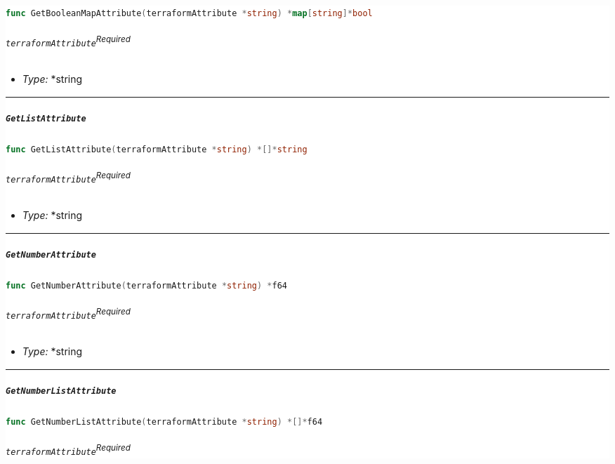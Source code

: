 ```go
func GetBooleanMapAttribute(terraformAttribute *string) *map[string]*bool
```

###### `terraformAttribute`<sup>Required</sup> <a name="terraformAttribute" id="rhizo-co-terraform-provider-oci.goldenGateDeployment.GoldenGateDeployment.getBooleanMapAttribute.parameter.terraformAttribute"></a>

- *Type:* *string

---

##### `GetListAttribute` <a name="GetListAttribute" id="rhizo-co-terraform-provider-oci.goldenGateDeployment.GoldenGateDeployment.getListAttribute"></a>

```go
func GetListAttribute(terraformAttribute *string) *[]*string
```

###### `terraformAttribute`<sup>Required</sup> <a name="terraformAttribute" id="rhizo-co-terraform-provider-oci.goldenGateDeployment.GoldenGateDeployment.getListAttribute.parameter.terraformAttribute"></a>

- *Type:* *string

---

##### `GetNumberAttribute` <a name="GetNumberAttribute" id="rhizo-co-terraform-provider-oci.goldenGateDeployment.GoldenGateDeployment.getNumberAttribute"></a>

```go
func GetNumberAttribute(terraformAttribute *string) *f64
```

###### `terraformAttribute`<sup>Required</sup> <a name="terraformAttribute" id="rhizo-co-terraform-provider-oci.goldenGateDeployment.GoldenGateDeployment.getNumberAttribute.parameter.terraformAttribute"></a>

- *Type:* *string

---

##### `GetNumberListAttribute` <a name="GetNumberListAttribute" id="rhizo-co-terraform-provider-oci.goldenGateDeployment.GoldenGateDeployment.getNumberListAttribute"></a>

```go
func GetNumberListAttribute(terraformAttribute *string) *[]*f64
```

###### `terraformAttribute`<sup>Required</sup> <a name="terraformAttribute" id="rhizo-co-terraform-provider-oci.goldenGateDeployment.GoldenGateDeployment.getNumberListAttribute.parameter.terraformAttribute"></a>

